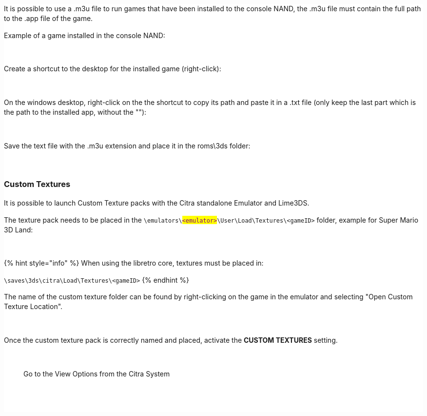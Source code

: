 It is possible to use a .m3u file to run games that have been installed to the console NAND, the .m3u file must contain the full path to the .app file of the game.

Example of a game installed in the console NAND:

<div align="left"><figure><img src="https://i.imgur.com/PF0szhC.png" alt=""><figcaption></figcaption></figure></div>

Create a shortcut to the desktop for the installed game (right-click):

<div align="left"><figure><img src="https://i.imgur.com/ZEajnv8.png" alt=""><figcaption></figcaption></figure></div>

On the windows desktop, right-click on the the shortcut to copy its path and paste it in a .txt file (only keep the last part which is the path to the installed app, without the ""):

<div align="left"><figure><img src="https://i.imgur.com/o7E5uFQ.png" alt=""><figcaption></figcaption></figure></div>

Save the text file with the .m3u extension and place it in the roms\3ds folder:

<div align="left"><figure><img src="https://i.imgur.com/g2xUhcm.png" alt=""><figcaption></figcaption></figure></div>

### Custom Textures

It is possible to launch Custom Texture packs with the Citra standalone Emulator and Lime3DS.

The texture pack needs to be placed in the `\emulators\`<mark style="color:purple;">`<emulator>`</mark>`\User\Load\Textures\<gameID>` folder, example for Super Mario 3D Land:

<div align="left"><figure><img src="https://i.imgur.com/6dLxUWC.png" alt=""><figcaption></figcaption></figure></div>

{% hint style="info" %}
When using the libretro core, textures must be placed in:

`\saves\3ds\citra\Load\Textures\<gameID>`
{% endhint %}

The name of the custom texture folder can be found by right-clicking on the game in the emulator and selecting "Open Custom Texture Location".

<div align="left"><figure><img src="https://i.imgur.com/xijuvR0.png" alt=""><figcaption></figcaption></figure></div>

Once the custom texture pack is correctly named and placed, activate the **CUSTOM TEXTURES** setting.

<div align="left"><figure><img src="https://i.imgur.com/R5SWtvS.png" alt=""><figcaption><p>Go to the View Options from the Citra System</p></figcaption></figure></div>

<div align="left"><figure><img src="https://i.imgur.com/Q0aI7p0.png" alt=""><figcaption></figcaption></figure></div>

<div align="left"><figure><img src="https://i.imgur.com/WIDc4VR.png" alt=""><figcaption></figcaption></figure></div>
